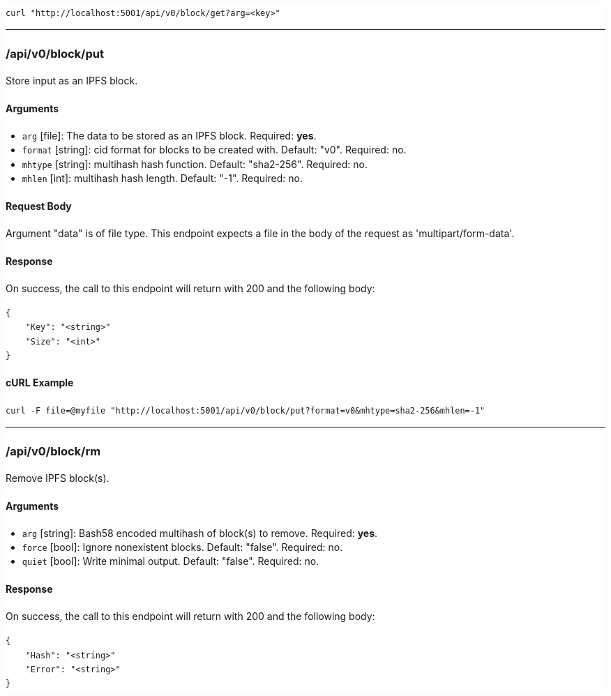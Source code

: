 `curl "http://localhost:5001/api/v0/block/get?arg=<key>"`

***

### /api/v0/block/put

Store input as an IPFS block.


#### Arguments

  - `arg` [file]: The data to be stored as an IPFS block. Required: **yes**.
  - `format` [string]: cid format for blocks to be created with. Default: "v0". Required: no.
  - `mhtype` [string]: multihash hash function. Default: "sha2-256". Required: no.
  - `mhlen` [int]: multihash hash length. Default: "-1". Required: no.


#### Request Body

Argument "data" is of file type. This endpoint expects a file in the body of the request as 'multipart/form-data'.


#### Response

On success, the call to this endpoint will return with 200 and the following body:

```text
{
    "Key": "<string>"
    "Size": "<int>"
}

```

#### cURL Example

`curl -F file=@myfile "http://localhost:5001/api/v0/block/put?format=v0&mhtype=sha2-256&mhlen=-1"`

***

### /api/v0/block/rm

Remove IPFS block(s).


#### Arguments

  - `arg` [string]: Bash58 encoded multihash of block(s) to remove. Required: **yes**.
  - `force` [bool]: Ignore nonexistent blocks. Default: "false". Required: no.
  - `quiet` [bool]: Write minimal output. Default: "false". Required: no.


#### Response

On success, the call to this endpoint will return with 200 and the following body:

```text
{
    "Hash": "<string>"
    "Error": "<string>"
}

```
